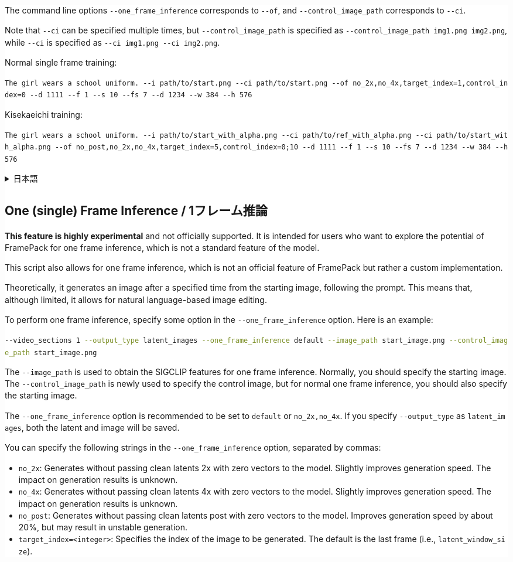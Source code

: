 The command line options `--one_frame_inference` corresponds to `--of`, and `--control_image_path` corresponds to `--ci`.

Note that `--ci` can be specified multiple times, but `--control_image_path` is specified as `--control_image_path img1.png img2.png`, while `--ci` is specified as `--ci img1.png --ci img2.png`.

Normal single frame training:
```
The girl wears a school uniform. --i path/to/start.png --ci path/to/start.png --of no_2x,no_4x,target_index=1,control_index=0 --d 1111 --f 1 --s 10 --fs 7 --d 1234 --w 384 --h 576
```

Kisekaeichi training:
```
The girl wears a school uniform. --i path/to/start_with_alpha.png --ci path/to/ref_with_alpha.png --ci path/to/start_with_alpha.png --of no_post,no_2x,no_4x,target_index=5,control_index=0;10 --d 1111 --f 1 --s 10 --fs 7 --d 1234 --w 384 --h 576
```

<details><summary>日本語</summary></details>

## One (single) Frame Inference / 1フレーム推論

**This feature is highly experimental** and not officially supported. It is intended for users who want to explore the potential of FramePack for one frame inference, which is not a standard feature of the model.

This script also allows for one frame inference, which is not an official feature of FramePack but rather a custom implementation.

Theoretically, it generates an image after a specified time from the starting image, following the prompt. This means that, although limited, it allows for natural language-based image editing.

To perform one frame inference, specify some option in the `--one_frame_inference` option. Here is an example:

```bash
--video_sections 1 --output_type latent_images --one_frame_inference default --image_path start_image.png --control_image_path start_image.png
```

The `--image_path` is used to obtain the SIGCLIP features for one frame inference. Normally, you should specify the starting image. The `--control_image_path` is newly used to specify the control image, but for normal one frame inference, you should also specify the starting image.

The `--one_frame_inference` option is recommended to be set to `default` or `no_2x,no_4x`. If you specify `--output_type` as `latent_images`, both the latent and image will be saved.

You can specify the following strings in the `--one_frame_inference` option, separated by commas:

-   `no_2x`: Generates without passing clean latents 2x with zero vectors to the model. Slightly improves generation speed. The impact on generation results is unknown.
-   `no_4x`: Generates without passing clean latents 4x with zero vectors to the model. Slightly improves generation speed. The impact on generation results is unknown.
-   `no_post`: Generates without passing clean latents post with zero vectors to the model. Improves generation speed by about 20%, but may result in unstable generation. 
-   `target_index=<integer>`: Specifies the index of the image to be generated. The default is the last frame (i.e., `latent_window_size`).
